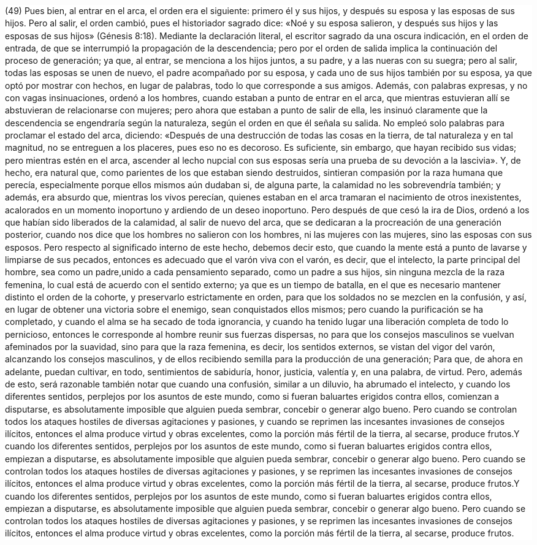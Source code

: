 <span id="v49">(49)</span> Pues bien, al entrar en el arca, el orden era el siguiente: primero él y sus hijos, y después su esposa y las esposas de sus hijos. Pero al salir, el orden cambió, pues el historiador sagrado dice: «Noé y su esposa salieron, y después sus hijos y las esposas de sus hijos» (Génesis 8:18). Mediante la declaración literal, el escritor sagrado da una oscura indicación, en el orden de entrada, de que se interrumpió la propagación de la descendencia; pero por el orden de salida implica la continuación del proceso de generación; ya que, al entrar, se menciona a los hijos juntos, a su padre, y a las nueras con su suegra; pero al salir, todas las esposas se unen de nuevo, el padre acompañado por su esposa, y cada uno de sus hijos también por su esposa, ya que optó por mostrar con hechos, en lugar de palabras, todo lo que corresponde a sus amigos. Además, con palabras expresas, y no con vagas insinuaciones, ordenó a los hombres, cuando estaban a punto de entrar en el arca, que mientras estuvieran allí se abstuvieran de relacionarse con mujeres; pero ahora que estaban a punto de salir de ella, les insinuó claramente que la descendencia se engendraría según la naturaleza, según el orden en que él señala su salida. No empleó solo palabras para proclamar el estado del arca, diciendo: «Después de una destrucción de todas las cosas en la tierra, de tal naturaleza y en tal magnitud, no se entreguen a los placeres, pues eso no es decoroso. Es suficiente, sin embargo, que hayan recibido sus vidas; pero mientras estén en el arca, ascender al lecho nupcial con sus esposas sería una prueba de su devoción a la lascivia». Y, de hecho, era natural que, como parientes de los que estaban siendo destruidos, sintieran compasión por la raza humana que perecía, especialmente porque ellos mismos aún dudaban si, de alguna parte, la calamidad no les sobrevendría también; y además, era absurdo que, mientras los vivos perecían, quienes estaban en el arca tramaran el nacimiento de otros inexistentes, acalorados en un momento inoportuno y ardiendo de un deseo inoportuno. Pero después de que cesó la ira de Dios, ordenó a los que habían sido liberados de la calamidad, al salir de nuevo del arca, que se dedicaran a la procreación de una generación posterior, cuando nos dice que los hombres no salieron con los hombres, ni las mujeres con las mujeres, sino las esposas con sus esposos. Pero respecto al significado interno de este hecho, debemos decir esto, que cuando la mente está a punto de lavarse y limpiarse de sus pecados, entonces es adecuado que el varón viva con el varón, es decir, que el intelecto, la parte principal del hombre, sea como un padre,unido a cada pensamiento separado, como un padre a sus hijos, sin ninguna mezcla de la raza femenina, lo cual está de acuerdo con el sentido externo; ya que es un tiempo de batalla, en el que es necesario mantener distinto el orden de la cohorte, y preservarlo estrictamente en orden, para que los soldados no se mezclen en la confusión, y así, en lugar de obtener una victoria sobre el enemigo, sean conquistados ellos mismos; pero cuando la purificación se ha completado, y cuando el alma se ha secado de toda ignorancia, y cuando ha tenido lugar una liberación completa de todo lo pernicioso, entonces le corresponde al hombre reunir sus fuerzas dispersas, no para que los consejos masculinos se vuelvan afeminados por la suavidad, sino para que la raza femenina, es decir, los sentidos externos, se vistan del vigor del varón, alcanzando los consejos masculinos, y de ellos recibiendo semilla para la producción de una generación; Para que, de ahora en adelante, puedan cultivar, en todo, sentimientos de sabiduría, honor, justicia, valentía y, en una palabra, de virtud. Pero, además de esto, será razonable también notar que cuando una confusión, similar a un diluvio, ha abrumado el intelecto, y cuando los diferentes sentidos, perplejos por los asuntos de este mundo, como si fueran baluartes erigidos contra ellos, comienzan a disputarse, es absolutamente imposible que alguien pueda sembrar, concebir o generar algo bueno. Pero cuando se controlan todos los ataques hostiles de diversas agitaciones y pasiones, y cuando se reprimen las incesantes invasiones de consejos ilícitos, entonces el alma produce virtud y obras excelentes, como la porción más fértil de la tierra, al secarse, produce frutos.Y cuando los diferentes sentidos, perplejos por los asuntos de este mundo, como si fueran baluartes erigidos contra ellos, empiezan a disputarse, es absolutamente imposible que alguien pueda sembrar, concebir o generar algo bueno. Pero cuando se controlan todos los ataques hostiles de diversas agitaciones y pasiones, y se reprimen las incesantes invasiones de consejos ilícitos, entonces el alma produce virtud y obras excelentes, como la porción más fértil de la tierra, al secarse, produce frutos.Y cuando los diferentes sentidos, perplejos por los asuntos de este mundo, como si fueran baluartes erigidos contra ellos, empiezan a disputarse, es absolutamente imposible que alguien pueda sembrar, concebir o generar algo bueno. Pero cuando se controlan todos los ataques hostiles de diversas agitaciones y pasiones, y se reprimen las incesantes invasiones de consejos ilícitos, entonces el alma produce virtud y obras excelentes, como la porción más fértil de la tierra, al secarse, produce frutos.
